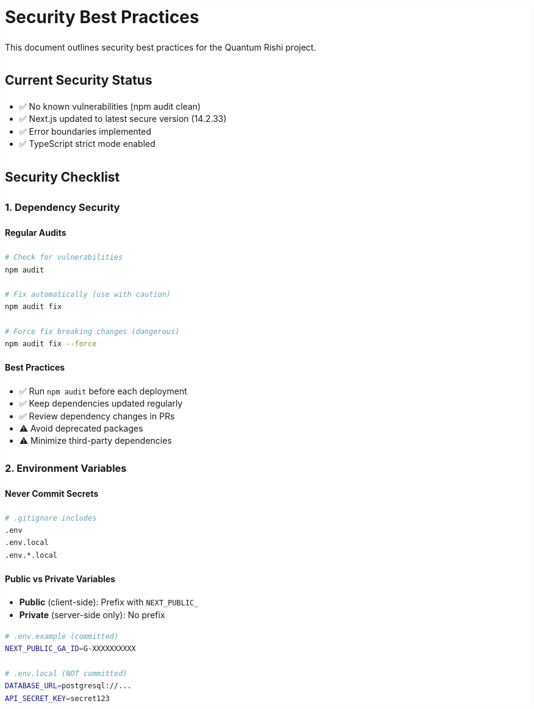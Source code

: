 # Security Best Practices

This document outlines security best practices for the Quantum Rishi project.

## Current Security Status

- ✅ No known vulnerabilities (npm audit clean)
- ✅ Next.js updated to latest secure version (14.2.33)
- ✅ Error boundaries implemented
- ✅ TypeScript strict mode enabled

## Security Checklist

### 1. Dependency Security

#### Regular Audits
```bash
# Check for vulnerabilities
npm audit

# Fix automatically (use with caution)
npm audit fix

# Force fix breaking changes (dangerous)
npm audit fix --force
```

#### Best Practices
- ✅ Run `npm audit` before each deployment
- ✅ Keep dependencies updated regularly
- ✅ Review dependency changes in PRs
- ⚠️ Avoid deprecated packages
- ⚠️ Minimize third-party dependencies

### 2. Environment Variables

#### Never Commit Secrets
```bash
# .gitignore includes
.env
.env.local
.env.*.local
```

#### Public vs Private Variables
- **Public** (client-side): Prefix with `NEXT_PUBLIC_`
- **Private** (server-side only): No prefix

```bash
# .env.example (committed)
NEXT_PUBLIC_GA_ID=G-XXXXXXXXXX

# .env.local (NOT committed)
DATABASE_URL=postgresql://...
API_SECRET_KEY=secret123
```
